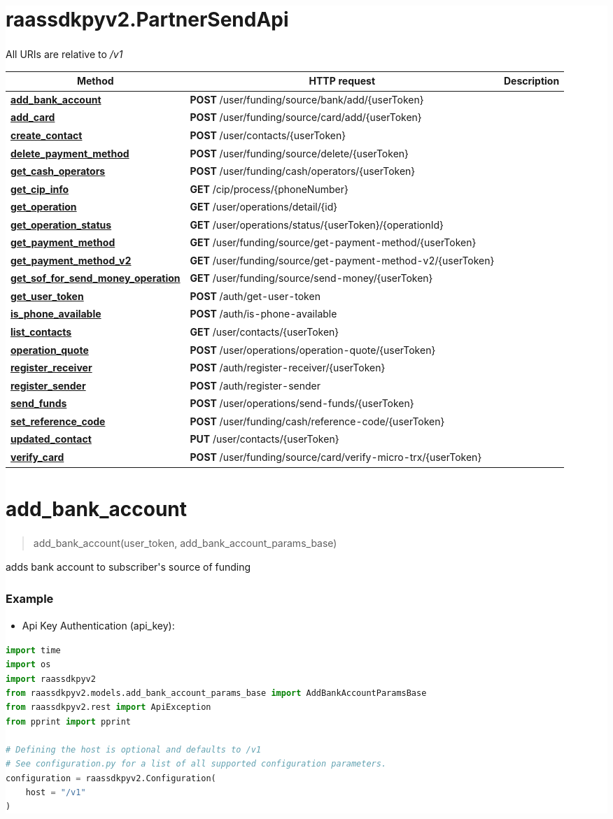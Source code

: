 # raassdkpyv2.PartnerSendApi

All URIs are relative to */v1*

Method | HTTP request | Description
------------- | ------------- | -------------
[**add_bank_account**](PartnerSendApi.md#add_bank_account) | **POST** /user/funding/source/bank/add/{userToken} | 
[**add_card**](PartnerSendApi.md#add_card) | **POST** /user/funding/source/card/add/{userToken} | 
[**create_contact**](PartnerSendApi.md#create_contact) | **POST** /user/contacts/{userToken} | 
[**delete_payment_method**](PartnerSendApi.md#delete_payment_method) | **POST** /user/funding/source/delete/{userToken} | 
[**get_cash_operators**](PartnerSendApi.md#get_cash_operators) | **POST** /user/funding/cash/operators/{userToken} | 
[**get_cip_info**](PartnerSendApi.md#get_cip_info) | **GET** /cip/process/{phoneNumber} | 
[**get_operation**](PartnerSendApi.md#get_operation) | **GET** /user/operations/detail/{id} | 
[**get_operation_status**](PartnerSendApi.md#get_operation_status) | **GET** /user/operations/status/{userToken}/{operationId} | 
[**get_payment_method**](PartnerSendApi.md#get_payment_method) | **GET** /user/funding/source/get-payment-method/{userToken} | 
[**get_payment_method_v2**](PartnerSendApi.md#get_payment_method_v2) | **GET** /user/funding/source/get-payment-method-v2/{userToken} | 
[**get_sof_for_send_money_operation**](PartnerSendApi.md#get_sof_for_send_money_operation) | **GET** /user/funding/source/send-money/{userToken} | 
[**get_user_token**](PartnerSendApi.md#get_user_token) | **POST** /auth/get-user-token | 
[**is_phone_available**](PartnerSendApi.md#is_phone_available) | **POST** /auth/is-phone-available | 
[**list_contacts**](PartnerSendApi.md#list_contacts) | **GET** /user/contacts/{userToken} | 
[**operation_quote**](PartnerSendApi.md#operation_quote) | **POST** /user/operations/operation-quote/{userToken} | 
[**register_receiver**](PartnerSendApi.md#register_receiver) | **POST** /auth/register-receiver/{userToken} | 
[**register_sender**](PartnerSendApi.md#register_sender) | **POST** /auth/register-sender | 
[**send_funds**](PartnerSendApi.md#send_funds) | **POST** /user/operations/send-funds/{userToken} | 
[**set_reference_code**](PartnerSendApi.md#set_reference_code) | **POST** /user/funding/cash/reference-code/{userToken} | 
[**updated_contact**](PartnerSendApi.md#updated_contact) | **PUT** /user/contacts/{userToken} | 
[**verify_card**](PartnerSendApi.md#verify_card) | **POST** /user/funding/source/card/verify-micro-trx/{userToken} | 


# **add_bank_account**
> add_bank_account(user_token, add_bank_account_params_base)



adds bank account to subscriber's source of funding

### Example

* Api Key Authentication (api_key):
```python
import time
import os
import raassdkpyv2
from raassdkpyv2.models.add_bank_account_params_base import AddBankAccountParamsBase
from raassdkpyv2.rest import ApiException
from pprint import pprint

# Defining the host is optional and defaults to /v1
# See configuration.py for a list of all supported configuration parameters.
configuration = raassdkpyv2.Configuration(
    host = "/v1"
)
```